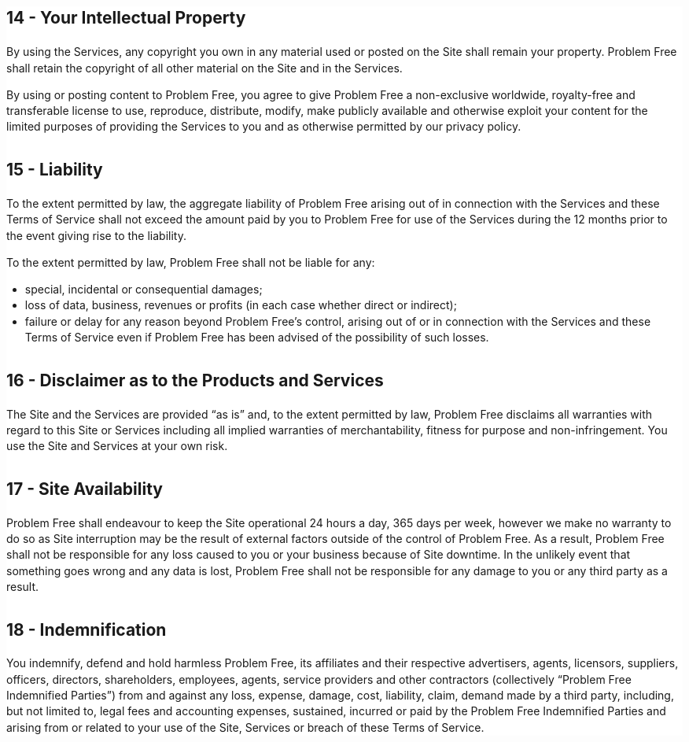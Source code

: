 14 - Your Intellectual Property
-------------------------------

By using the Services, any copyright you own in any material used or posted on the Site shall remain your property. Problem Free shall retain the copyright of all other material on the Site and in the Services.

By using or posting content to Problem Free, you agree to give Problem Free a non-exclusive worldwide, royalty-free and transferable license to use, reproduce, distribute, modify, make publicly available and otherwise exploit your content for the limited purposes of providing the Services to you and as otherwise permitted by our privacy policy.

15 - Liability
--------------

To the extent permitted by law, the aggregate liability of Problem Free arising out of in connection with the Services and these Terms of Service shall not exceed the amount paid by you to Problem Free for use of the Services during the 12 months prior to the event giving rise to the liability.

To the extent permitted by law, Problem Free shall not be liable for any:

* special, incidental or consequential damages;
* loss of data, business, revenues or profits (in each case whether direct or indirect);
* failure or delay for any reason beyond Problem Free’s control, arising out of or in connection with the Services and these Terms of Service even if Problem Free has been advised of the possibility of such losses.

16 - Disclaimer as to the Products and Services
-----------------------------------------------

The Site and the Services are provided “as is” and, to the extent permitted by law, Problem Free disclaims all warranties with regard to this Site or Services including all implied warranties of merchantability, fitness for purpose and non-infringement. You use the Site and Services at your own risk.

17 - Site Availability
----------------------

Problem Free shall endeavour to keep the Site operational 24 hours a day, 365 days per week, however we make no warranty to do so as Site interruption may be the result of external factors outside of the control of Problem Free. As a result, Problem Free shall not be responsible for any loss caused to you or your business because of Site downtime. In the unlikely event that something goes wrong and any data is lost, Problem Free shall not be responsible for any damage to you or any third party as a result.

18 - Indemnification
--------------------

You indemnify, defend and hold harmless Problem Free, its affiliates and their respective advertisers, agents, licensors, suppliers, officers, directors, shareholders, employees, agents, service providers and other contractors (collectively “Problem Free Indemnified Parties”) from and against any loss, expense, damage, cost, liability, claim, demand made by a third party, including, but not limited to, legal fees and accounting expenses, sustained, incurred or paid by the Problem Free Indemnified Parties and arising from or related to your use of the Site, Services or breach of these Terms of Service.
